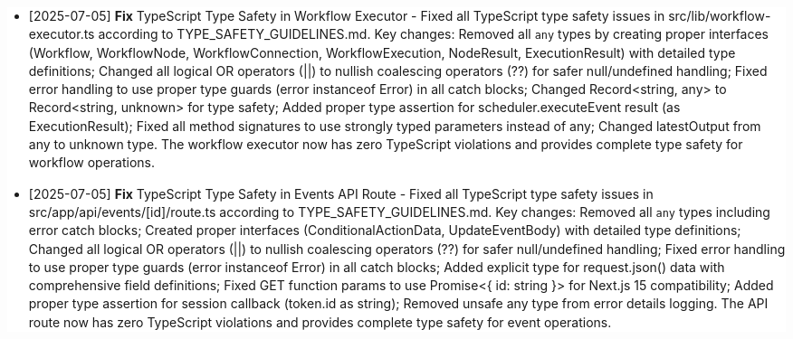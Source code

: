 - [2025-07-05] **Fix** TypeScript Type Safety in Workflow Executor - Fixed all TypeScript type safety issues in src/lib/workflow-executor.ts according to TYPE_SAFETY_GUIDELINES.md. Key changes: Removed all `any` types by creating proper interfaces (Workflow, WorkflowNode, WorkflowConnection, WorkflowExecution, NodeResult, ExecutionResult) with detailed type definitions; Changed all logical OR operators (||) to nullish coalescing operators (??) for safer null/undefined handling; Fixed error handling to use proper type guards (error instanceof Error) in all catch blocks; Changed Record<string, any> to Record<string, unknown> for type safety; Added proper type assertion for scheduler.executeEvent result (as ExecutionResult); Fixed all method signatures to use strongly typed parameters instead of any; Changed latestOutput from any to unknown type. The workflow executor now has zero TypeScript violations and provides complete type safety for workflow operations.

- [2025-07-05] **Fix** TypeScript Type Safety in Events API Route - Fixed all TypeScript type safety issues in src/app/api/events/[id]/route.ts according to TYPE_SAFETY_GUIDELINES.md. Key changes: Removed all `any` types including error catch blocks; Created proper interfaces (ConditionalActionData, UpdateEventBody) with detailed type definitions; Changed all logical OR operators (||) to nullish coalescing operators (??) for safer null/undefined handling; Fixed error handling to use proper type guards (error instanceof Error) in all catch blocks; Added explicit type for request.json() data with comprehensive field definitions; Fixed GET function params to use Promise<{ id: string }> for Next.js 15 compatibility; Added proper type assertion for session callback (token.id as string); Removed unsafe any type from error details logging. The API route now has zero TypeScript violations and provides complete type safety for event operations.

